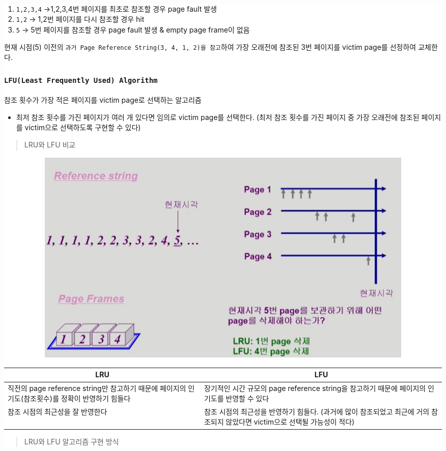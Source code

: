 
1. `1,2,3,4`  →1,2,3,4번 페이지를 최초로 참조할 경우 page fault 발생
2. `1,2` → 1,2번 페이지를 다시 참조할 경우 hit
3. `5` → 5번 페이지를 참조할 경우 page fault 발생 & empty page frame이 없음

현재 시점(5) 이전의 `과거 Page Reference String(3, 4, 1, 2)을 참고`하여 가장 오래전에 참조된 3번 페이지를 victim page를 선정하여 교체한다.

### `LFU(Least Frequently Used) Algorithm`

참조 횟수가 가장 적은 페이지를 victim page로 선택하는 알고리즘

- 최저 참조 횟수를 가진 페이지가 여러 개 있다면 임의로 victim page를 선택한다. (최저 참조 횟수를 가진 페이지 중 가장 오래전에 참조된 페이지를 victim으로 선택하도록 구현할 수 있다)

> LRU와 LFU 비교
> 

<div align=center>
<img src="https://raw.githubusercontent.com/CS-studi/CS-study/master/CS/OS/img/VirtualMemory2/Untitled%209.png" width="700"/>
</div>

| LRU | LFU |
| --- | --- |
| 직전의 page reference string만 참고하기 때문에 페이지의 인기도(참조횟수)를 정확이 반영하기 힘들다 | 장기적인 시간 규모의 page reference string을 참고하기 때문에 페이지의 인기도를 반영할 수 있다 |
| 참조 시점의 최근성을 잘 반영한다 | 참조 시점의 최근성을 반영하기 힘들다. (과거에 많이 참조되었고 최근에 거의 참조되지 않았다면 victim으로 선택될 가능성이 적다) |

> LRU와 LFU 알고리즘 구현 방식
> 
